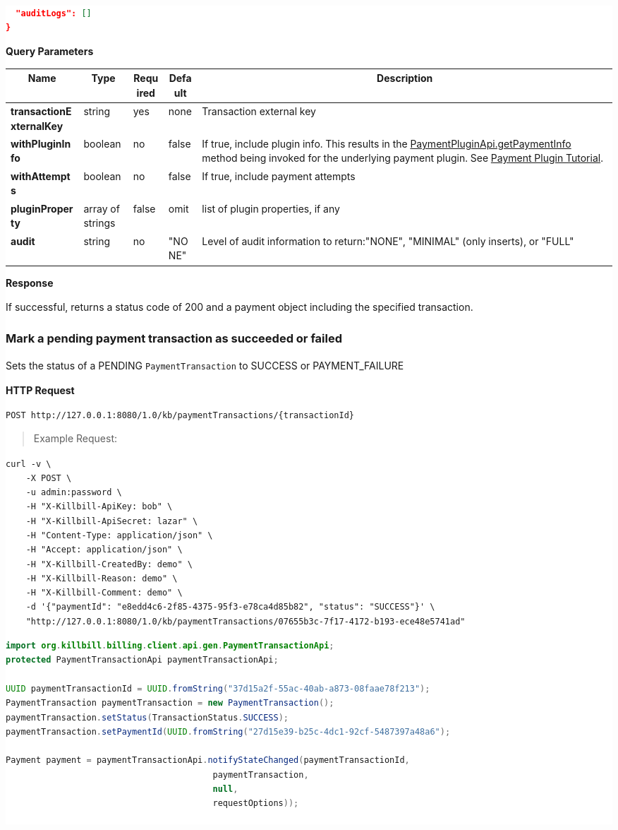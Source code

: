 ```json
  "auditLogs": []
}
```

**Query Parameters**

| Name | Type | Required | Default | Description|
| ---- | -----| -------- | ------- |------------|
| **transactionExternalKey** | string | yes | none | Transaction external key |
| **withPluginInfo** | boolean | no | false | If true, include plugin info. This results in the [PaymentPluginApi.getPaymentInfo](https://github.com/killbill/killbill-plugin-api/blob/cd3fb251c4b61931eb0f7954037145148d62f983/payment/src/main/java/org/killbill/billing/payment/plugin/api/PaymentPluginApi.java#L144) method being invoked for the underlying payment plugin. See [Payment Plugin Tutorial](https://docs.killbill.io/latest/payment_plugin#paymentpluginapi_methods). |
| **withAttempts** | boolean | no | false | If true, include payment attempts|
| **pluginProperty** | array of strings | false | omit | list of plugin properties, if any|
| **audit** | string | no | "NONE" | Level of audit information to return:"NONE", "MINIMAL" (only inserts), or "FULL" |
**Response**

If successful, returns a status code of 200 and a payment object including the specified transaction.

### Mark a pending payment transaction as succeeded or failed

Sets the status of a PENDING `PaymentTransaction` to SUCCESS or PAYMENT_FAILURE

**HTTP Request** 

`POST http://127.0.0.1:8080/1.0/kb/paymentTransactions/{transactionId}`

> Example Request:

```shell
curl -v \
    -X POST \
    -u admin:password \
    -H "X-Killbill-ApiKey: bob" \
    -H "X-Killbill-ApiSecret: lazar" \
    -H "Content-Type: application/json" \
    -H "Accept: application/json" \
    -H "X-Killbill-CreatedBy: demo" \
    -H "X-Killbill-Reason: demo" \
    -H "X-Killbill-Comment: demo" \
    -d '{"paymentId": "e8edd4c6-2f85-4375-95f3-e78ca4d85b82", "status": "SUCCESS"}' \
    "http://127.0.0.1:8080/1.0/kb/paymentTransactions/07655b3c-7f17-4172-b193-ece48e5741ad"
```

```java
import org.killbill.billing.client.api.gen.PaymentTransactionApi;
protected PaymentTransactionApi paymentTransactionApi;

UUID paymentTransactionId = UUID.fromString("37d15a2f-55ac-40ab-a873-08faae78f213");
PaymentTransaction paymentTransaction = new PaymentTransaction();
paymentTransaction.setStatus(TransactionStatus.SUCCESS);
paymentTransaction.setPaymentId(UUID.fromString("27d15e39-b25c-4dc1-92cf-5487397a48a6");
				
Payment payment = paymentTransactionApi.notifyStateChanged(paymentTransactionId, 
                                         paymentTransaction, 
                                         null, 
                                         requestOptions));
	
```
